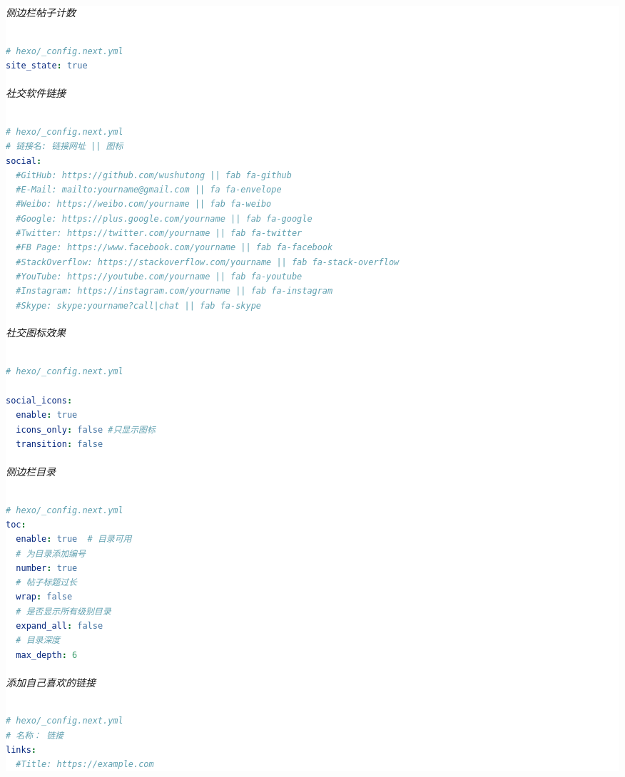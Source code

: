 ###### 侧边栏帖子计数

```yml
# hexo/_config.next.yml
site_state: true
```

###### 社交软件链接

```yml
# hexo/_config.next.yml
# 链接名: 链接网址 || 图标
social:
  #GitHub: https://github.com/wushutong || fab fa-github
  #E-Mail: mailto:yourname@gmail.com || fa fa-envelope
  #Weibo: https://weibo.com/yourname || fab fa-weibo
  #Google: https://plus.google.com/yourname || fab fa-google
  #Twitter: https://twitter.com/yourname || fab fa-twitter
  #FB Page: https://www.facebook.com/yourname || fab fa-facebook
  #StackOverflow: https://stackoverflow.com/yourname || fab fa-stack-overflow
  #YouTube: https://youtube.com/yourname || fab fa-youtube
  #Instagram: https://instagram.com/yourname || fab fa-instagram
  #Skype: skype:yourname?call|chat || fab fa-skype
```

###### 社交图标效果

```yml
# hexo/_config.next.yml

social_icons:
  enable: true
  icons_only: false	#只显示图标
  transition: false
```

###### 侧边栏目录

```yml
# hexo/_config.next.yml
toc:
  enable: true	# 目录可用
  # 为目录添加编号
  number: true
  # 帖子标题过长
  wrap: false
  # 是否显示所有级别目录
  expand_all: false
  # 目录深度
  max_depth: 6
```

###### 添加自己喜欢的链接

```yml
# hexo/_config.next.yml
# 名称： 链接
links:
  #Title: https://example.com

```
